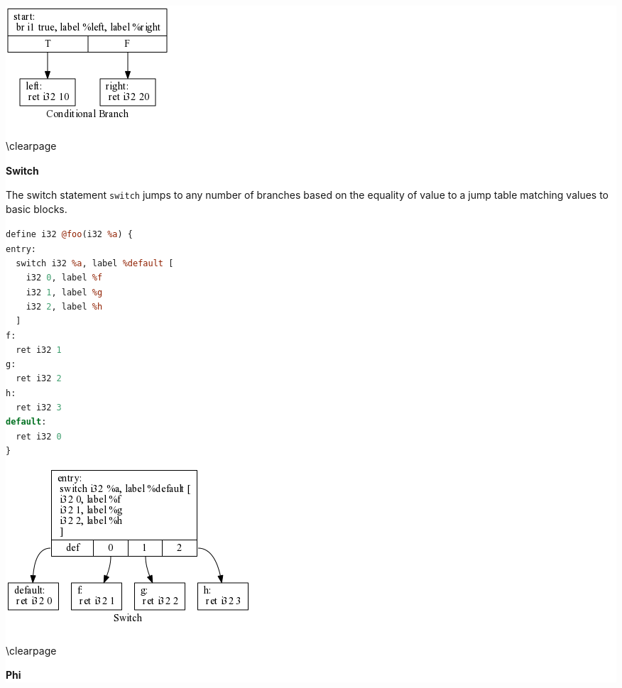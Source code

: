 ![](chapter27/cfg/cbranch.png)

\clearpage

**Switch**

The switch statement ``switch`` jumps to any number of branches based on the
equality of value to a jump table matching values to basic blocks.

```perl
define i32 @foo(i32 %a) {
entry:
  switch i32 %a, label %default [
    i32 0, label %f
    i32 1, label %g
    i32 2, label %h
  ]
f:
  ret i32 1
g:
  ret i32 2
h:
  ret i32 3
default:
  ret i32 0
}
```

![](chapter27/cfg/switch.png)

\clearpage

**Phi**
